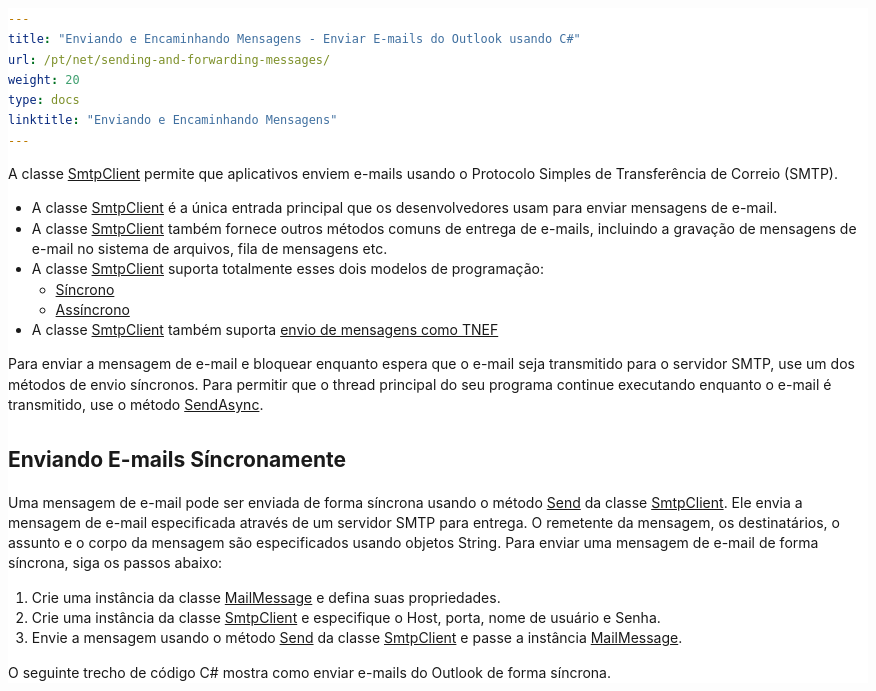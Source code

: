 ```yaml
---
title: "Enviando e Encaminhando Mensagens - Enviar E-mails do Outlook usando C#"
url: /pt/net/sending-and-forwarding-messages/
weight: 20
type: docs
linktitle: "Enviando e Encaminhando Mensagens"
---
```


A classe [SmtpClient](https://reference.aspose.com/email/net/aspose.email.clients.smtp/smtpclient/) permite que aplicativos enviem e-mails usando o Protocolo Simples de Transferência de Correio (SMTP).

- A classe [SmtpClient](https://reference.aspose.com/email/net/aspose.email.clients.smtp/smtpclient/) é a única entrada principal que os desenvolvedores usam para enviar mensagens de e-mail.
- A classe [SmtpClient](https://reference.aspose.com/email/net/aspose.email.clients.smtp/smtpclient/) também fornece outros métodos comuns de entrega de e-mails, incluindo a gravação de mensagens de e-mail no sistema de arquivos, fila de mensagens etc.
- A classe [SmtpClient](https://reference.aspose.com/email/net/aspose.email.clients.smtp/smtpclient/) suporta totalmente esses dois modelos de programação:
  - [Síncrono](https://docs.aspose.com/email/pt/net/sending-and-forwarding-messages/#sending-emails-synchronously)
  - [Assíncrono](https://docs.aspose.com/email/pt/net/sending-and-forwarding-messages/#sending-emails-asynchronously)
- A classe [SmtpClient](https://reference.aspose.com/email/net/aspose.email.clients.smtp/smtpclient/) também suporta [envio de mensagens como TNEF](https://docs.aspose.com/email/pt/net/sending-and-forwarding-messages/#sending-message-as-tnef)

Para enviar a mensagem de e-mail e bloquear enquanto espera que o e-mail seja transmitido para o servidor SMTP, use um dos métodos de envio síncronos. Para permitir que o thread principal do seu programa continue executando enquanto o e-mail é transmitido, use o método [SendAsync](https://reference.aspose.com/email/net/aspose.email.clients.smtp/smtpclient/sendasync/).

## **Enviando E-mails Síncronamente**

Uma mensagem de e-mail pode ser enviada de forma síncrona usando o método [Send](https://reference.aspose.com/email/net/aspose.email.clients.smtp/smtpclient/send/#send/) da classe [SmtpClient](https://reference.aspose.com/email/net/aspose.email.clients.smtp/smtpclient/). Ele envia a mensagem de e-mail especificada através de um servidor SMTP para entrega. O remetente da mensagem, os destinatários, o assunto e o corpo da mensagem são especificados usando objetos String. Para enviar uma mensagem de e-mail de forma síncrona, siga os passos abaixo:

1. Crie uma instância da classe [MailMessage](https://reference.aspose.com/email/net/aspose.email/mailmessage/) e defina suas propriedades.
1. Crie uma instância da classe [SmtpClient](https://reference.aspose.com/email/net/aspose.email.clients.smtp/smtpclient/) e especifique o Host, porta, nome de usuário e Senha.
1. Envie a mensagem usando o método [Send](https://reference.aspose.com/email/net/aspose.email.clients.smtp/smtpclient/send/#send/) da classe [SmtpClient](https://reference.aspose.com/email/net/aspose.email.clients.smtp/smtpclient/) e passe a instância [MailMessage](https://reference.aspose.com/email/net/aspose.email/mailmessage/).

O seguinte trecho de código C# mostra como enviar e-mails do Outlook de forma síncrona.
